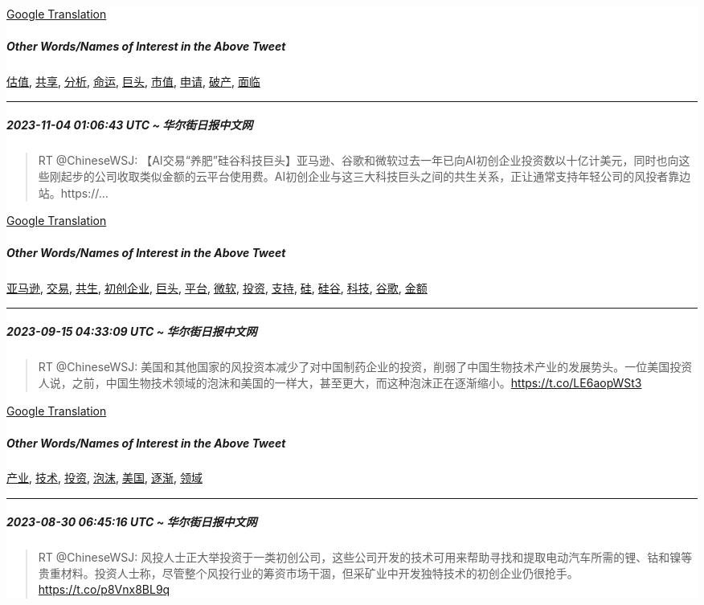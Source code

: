 [Google Translation](https://translate.google.com/?hi=en&tab=TT&sl=zh-CN&tl=en&op=translate&text=RT+%40ChineseWSJ%3A+%23%E8%A7%86%E9%A2%91+%E5%85%B1%E4%BA%AB%E5%8A%9E%E5%85%AC%E7%A9%BA%E9%97%B4%E5%B7%A8%E5%A4%B4WeWork%E5%B7%B2%E7%94%B3%E8%AF%B7%E7%A0%B4%E4%BA%A7%E4%BF%9D%E6%8A%A4%E3%80%82%E3%80%8A%E5%8D%8E%E5%B0%94%E8%A1%97%E6%97%A5%E6%8A%A5%E3%80%8B%E5%88%86%E6%9E%90%E4%BA%86%E8%BF%99%E4%B8%AA%E6%9B%BE%E7%BB%8F%E7%9A%84%E9%A3%8E%E6%8A%95%E5%AE%A0%E5%84%BF%E6%98%AF%E5%A6%82%E4%BD%95%E4%BB%8E%E4%BC%B0%E5%80%BC%E6%9C%80%E9%AB%98%E8%BE%BE470%E4%BA%BF%E7%BE%8E%E5%85%83%E7%9A%84%E5%88%9B%E4%B8%9A%E6%98%8E%E6%98%9F%E8%90%BD%E5%85%A5%E4%BA%86%E5%B8%82%E5%80%BC%E4%BB%854%2C000%E5%A4%9A%E4%B8%87%E7%BE%8E%E5%85%83%E7%9A%84%E5%A2%83%E5%9C%B0%EF%BC%8C%E4%BB%A5%E5%8F%8A%E5%AE%83%E6%8E%A5%E4%B8%8B%E6%9D%A5%E9%9D%A2%E4%B8%B4%E6%80%8E%E6%A0%B7%E7%9A%84%E5%91%BD%E8%BF%90%E3%80%82https%3A%2F%2Ft.co%2FRGWs6b0E1S)
##### Other Words/Names of Interest in the Above Tweet
[估值](估值.md), [共享](共享.md), [分析](分析.md), [命运](命运.md), [巨头](巨头.md), [市值](市值.md), [申请](申请.md), [破产](破产.md), [面临](面临.md)
___
##### 2023-11-04 01:06:43 UTC ~ 华尔街日报中文网
> RT @ChineseWSJ: 【AI交易“养肥”硅谷科技巨头】亚马逊、谷歌和微软过去一年已向AI初创企业投资数以十亿计美元，同时也向这些刚起步的公司收取类似金额的云平台使用费。AI初创企业与这三大科技巨头之间的共生关系，正让通常支持年轻公司的风投者靠边站。https://…

[Google Translation](https://translate.google.com/?hi=en&tab=TT&sl=zh-CN&tl=en&op=translate&text=RT+%40ChineseWSJ%3A+%E3%80%90AI%E4%BA%A4%E6%98%93%E2%80%9C%E5%85%BB%E8%82%A5%E2%80%9D%E7%A1%85%E8%B0%B7%E7%A7%91%E6%8A%80%E5%B7%A8%E5%A4%B4%E3%80%91%E4%BA%9A%E9%A9%AC%E9%80%8A%E3%80%81%E8%B0%B7%E6%AD%8C%E5%92%8C%E5%BE%AE%E8%BD%AF%E8%BF%87%E5%8E%BB%E4%B8%80%E5%B9%B4%E5%B7%B2%E5%90%91AI%E5%88%9D%E5%88%9B%E4%BC%81%E4%B8%9A%E6%8A%95%E8%B5%84%E6%95%B0%E4%BB%A5%E5%8D%81%E4%BA%BF%E8%AE%A1%E7%BE%8E%E5%85%83%EF%BC%8C%E5%90%8C%E6%97%B6%E4%B9%9F%E5%90%91%E8%BF%99%E4%BA%9B%E5%88%9A%E8%B5%B7%E6%AD%A5%E7%9A%84%E5%85%AC%E5%8F%B8%E6%94%B6%E5%8F%96%E7%B1%BB%E4%BC%BC%E9%87%91%E9%A2%9D%E7%9A%84%E4%BA%91%E5%B9%B3%E5%8F%B0%E4%BD%BF%E7%94%A8%E8%B4%B9%E3%80%82AI%E5%88%9D%E5%88%9B%E4%BC%81%E4%B8%9A%E4%B8%8E%E8%BF%99%E4%B8%89%E5%A4%A7%E7%A7%91%E6%8A%80%E5%B7%A8%E5%A4%B4%E4%B9%8B%E9%97%B4%E7%9A%84%E5%85%B1%E7%94%9F%E5%85%B3%E7%B3%BB%EF%BC%8C%E6%AD%A3%E8%AE%A9%E9%80%9A%E5%B8%B8%E6%94%AF%E6%8C%81%E5%B9%B4%E8%BD%BB%E5%85%AC%E5%8F%B8%E7%9A%84%E9%A3%8E%E6%8A%95%E8%80%85%E9%9D%A0%E8%BE%B9%E7%AB%99%E3%80%82https%3A%2F%2F%E2%80%A6)
##### Other Words/Names of Interest in the Above Tweet
[亚马逊](亚马逊.md), [交易](交易.md), [共生](共生.md), [初创企业](初创企业.md), [巨头](巨头.md), [平台](平台.md), [微软](微软.md), [投资](投资.md), [支持](支持.md), [硅](硅.md), [硅谷](硅谷.md), [科技](科技.md), [谷歌](谷歌.md), [金额](金额.md)
___
##### 2023-09-15 04:33:09 UTC ~ 华尔街日报中文网
> RT @ChineseWSJ: 美国和其他国家的风投资本减少了对中国制药企业的投资，削弱了中国生物技术产业的发展势头。一位美国投资人说，之前，中国生物技术领域的泡沫和美国的一样大，甚至更大，而这种泡沫正在逐渐缩小。https://t.co/LE6aopWSt3

[Google Translation](https://translate.google.com/?hi=en&tab=TT&sl=zh-CN&tl=en&op=translate&text=RT+%40ChineseWSJ%3A+%E7%BE%8E%E5%9B%BD%E5%92%8C%E5%85%B6%E4%BB%96%E5%9B%BD%E5%AE%B6%E7%9A%84%E9%A3%8E%E6%8A%95%E8%B5%84%E6%9C%AC%E5%87%8F%E5%B0%91%E4%BA%86%E5%AF%B9%E4%B8%AD%E5%9B%BD%E5%88%B6%E8%8D%AF%E4%BC%81%E4%B8%9A%E7%9A%84%E6%8A%95%E8%B5%84%EF%BC%8C%E5%89%8A%E5%BC%B1%E4%BA%86%E4%B8%AD%E5%9B%BD%E7%94%9F%E7%89%A9%E6%8A%80%E6%9C%AF%E4%BA%A7%E4%B8%9A%E7%9A%84%E5%8F%91%E5%B1%95%E5%8A%BF%E5%A4%B4%E3%80%82%E4%B8%80%E4%BD%8D%E7%BE%8E%E5%9B%BD%E6%8A%95%E8%B5%84%E4%BA%BA%E8%AF%B4%EF%BC%8C%E4%B9%8B%E5%89%8D%EF%BC%8C%E4%B8%AD%E5%9B%BD%E7%94%9F%E7%89%A9%E6%8A%80%E6%9C%AF%E9%A2%86%E5%9F%9F%E7%9A%84%E6%B3%A1%E6%B2%AB%E5%92%8C%E7%BE%8E%E5%9B%BD%E7%9A%84%E4%B8%80%E6%A0%B7%E5%A4%A7%EF%BC%8C%E7%94%9A%E8%87%B3%E6%9B%B4%E5%A4%A7%EF%BC%8C%E8%80%8C%E8%BF%99%E7%A7%8D%E6%B3%A1%E6%B2%AB%E6%AD%A3%E5%9C%A8%E9%80%90%E6%B8%90%E7%BC%A9%E5%B0%8F%E3%80%82https%3A%2F%2Ft.co%2FLE6aopWSt3)
##### Other Words/Names of Interest in the Above Tweet
[产业](产业.md), [技术](技术.md), [投资](投资.md), [泡沫](泡沫.md), [美国](美国.md), [逐渐](逐渐.md), [领域](领域.md)
___
##### 2023-08-30 06:45:16 UTC ~ 华尔街日报中文网
> RT @ChineseWSJ: 风投人士正大举投资于一类初创公司，这些公司开发的技术可用来帮助寻找和提取电动汽车所需的锂、钴和镍等贵重材料。投资人士称，尽管整个风投行业的筹资市场干涸，但采矿业中开发独特技术的初创企业仍很抢手。 https://t.co/p8Vnx8BL9q
